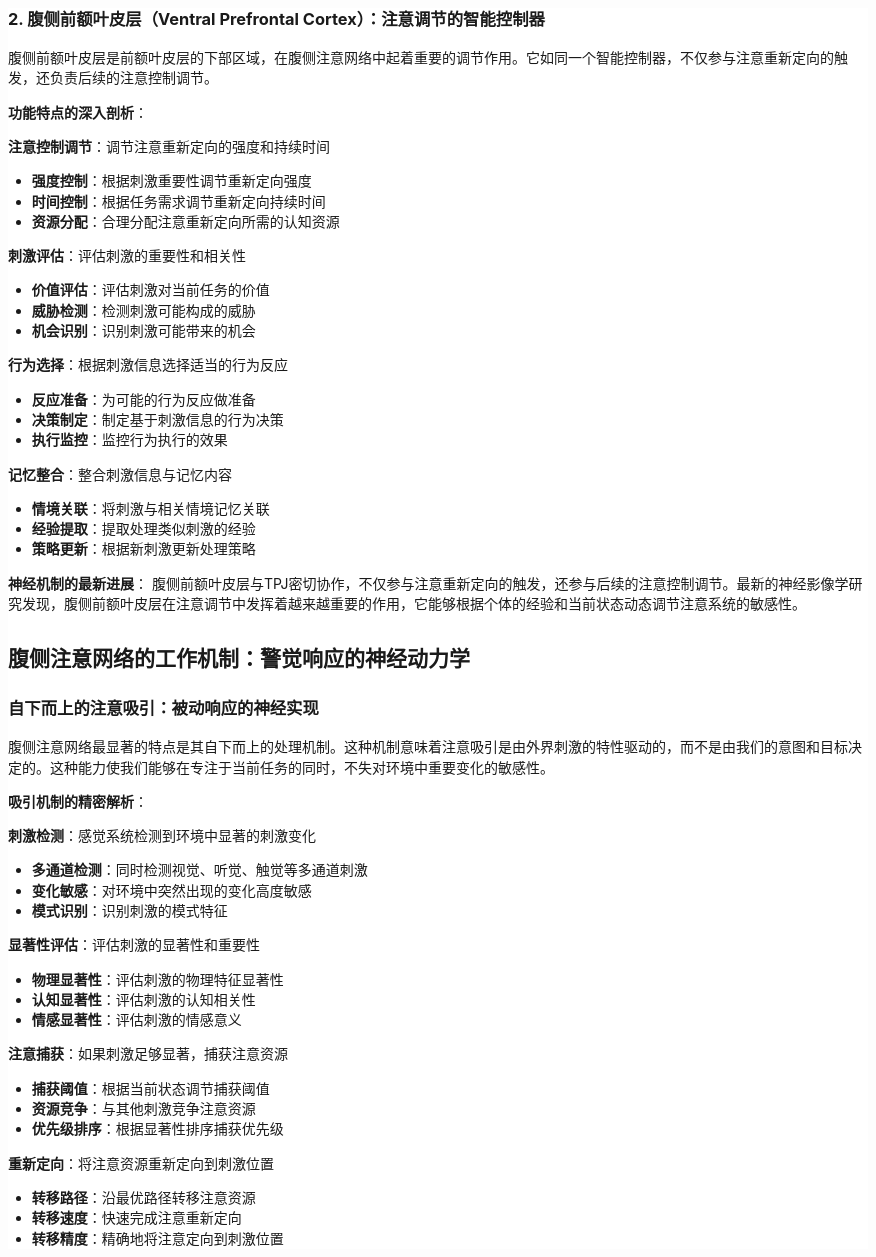 ### 2. 腹侧前额叶皮层（Ventral Prefrontal Cortex）：注意调节的智能控制器

腹侧前额叶皮层是前额叶皮层的下部区域，在腹侧注意网络中起着重要的调节作用。它如同一个智能控制器，不仅参与注意重新定向的触发，还负责后续的注意控制调节。

**功能特点的深入剖析**：

**注意控制调节**：调节注意重新定向的强度和持续时间
- **强度控制**：根据刺激重要性调节重新定向强度
- **时间控制**：根据任务需求调节重新定向持续时间
- **资源分配**：合理分配注意重新定向所需的认知资源

**刺激评估**：评估刺激的重要性和相关性
- **价值评估**：评估刺激对当前任务的价值
- **威胁检测**：检测刺激可能构成的威胁
- **机会识别**：识别刺激可能带来的机会

**行为选择**：根据刺激信息选择适当的行为反应
- **反应准备**：为可能的行为反应做准备
- **决策制定**：制定基于刺激信息的行为决策
- **执行监控**：监控行为执行的效果

**记忆整合**：整合刺激信息与记忆内容
- **情境关联**：将刺激与相关情境记忆关联
- **经验提取**：提取处理类似刺激的经验
- **策略更新**：根据新刺激更新处理策略

**神经机制的最新进展**：
腹侧前额叶皮层与TPJ密切协作，不仅参与注意重新定向的触发，还参与后续的注意控制调节。最新的神经影像学研究发现，腹侧前额叶皮层在注意调节中发挥着越来越重要的作用，它能够根据个体的经验和当前状态动态调节注意系统的敏感性。

## 腹侧注意网络的工作机制：警觉响应的神经动力学

### 自下而上的注意吸引：被动响应的神经实现

腹侧注意网络最显著的特点是其自下而上的处理机制。这种机制意味着注意吸引是由外界刺激的特性驱动的，而不是由我们的意图和目标决定的。这种能力使我们能够在专注于当前任务的同时，不失对环境中重要变化的敏感性。

**吸引机制的精密解析**：

**刺激检测**：感觉系统检测到环境中显著的刺激变化
- **多通道检测**：同时检测视觉、听觉、触觉等多通道刺激
- **变化敏感**：对环境中突然出现的变化高度敏感
- **模式识别**：识别刺激的模式特征

**显著性评估**：评估刺激的显著性和重要性
- **物理显著性**：评估刺激的物理特征显著性
- **认知显著性**：评估刺激的认知相关性
- **情感显著性**：评估刺激的情感意义

**注意捕获**：如果刺激足够显著，捕获注意资源
- **捕获阈值**：根据当前状态调节捕获阈值
- **资源竞争**：与其他刺激竞争注意资源
- **优先级排序**：根据显著性排序捕获优先级

**重新定向**：将注意资源重新定向到刺激位置
- **转移路径**：沿最优路径转移注意资源
- **转移速度**：快速完成注意重新定向
- **转移精度**：精确地将注意定向到刺激位置
